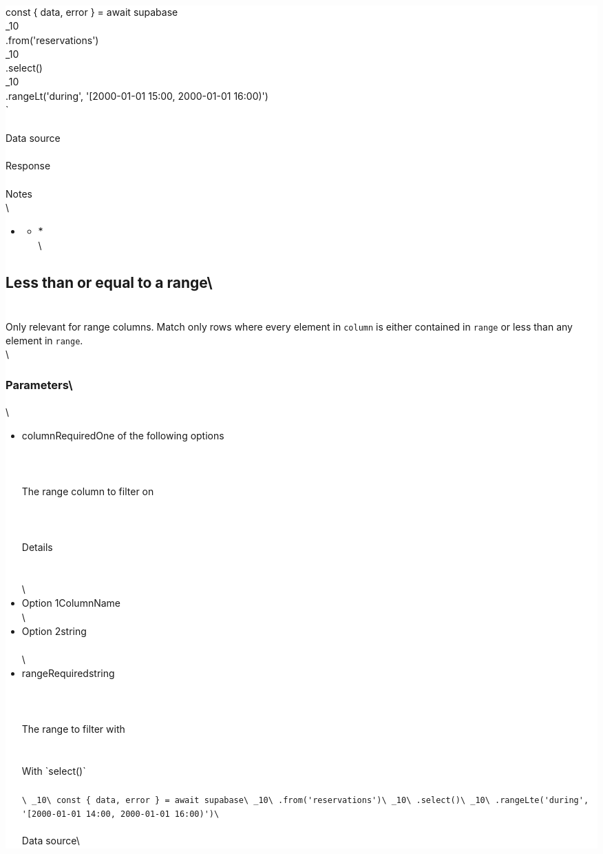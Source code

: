 const { data, error } = await supabase\
_10\
.from('reservations')\
_10\
.select()\
_10\
.rangeLt('during', '[2000-01-01 15:00, 2000-01-01 16:00)')\
`\
\
Data source\
\
Response\
\
Notes\
\
* * *\
\
## Less than or equal to a range\
\
Only relevant for range columns. Match only rows where every element in `column` is either contained in `range` or less than any element in `range`.\
\
### Parameters\
\
- columnRequiredOne of the following options\
\
\
\
The range column to filter on\
\
\
\
Details\
\
\
\
- Option 1ColumnName\
\
- Option 2string\
\
\
- rangeRequiredstring\
\
\
\
The range to filter with\
\
\
With \`select()\`\
\
`\
_10\
const { data, error } = await supabase\
_10\
.from('reservations')\
_10\
.select()\
_10\
.rangeLte('during', '[2000-01-01 14:00, 2000-01-01 16:00)')\
`\
\
Data source\